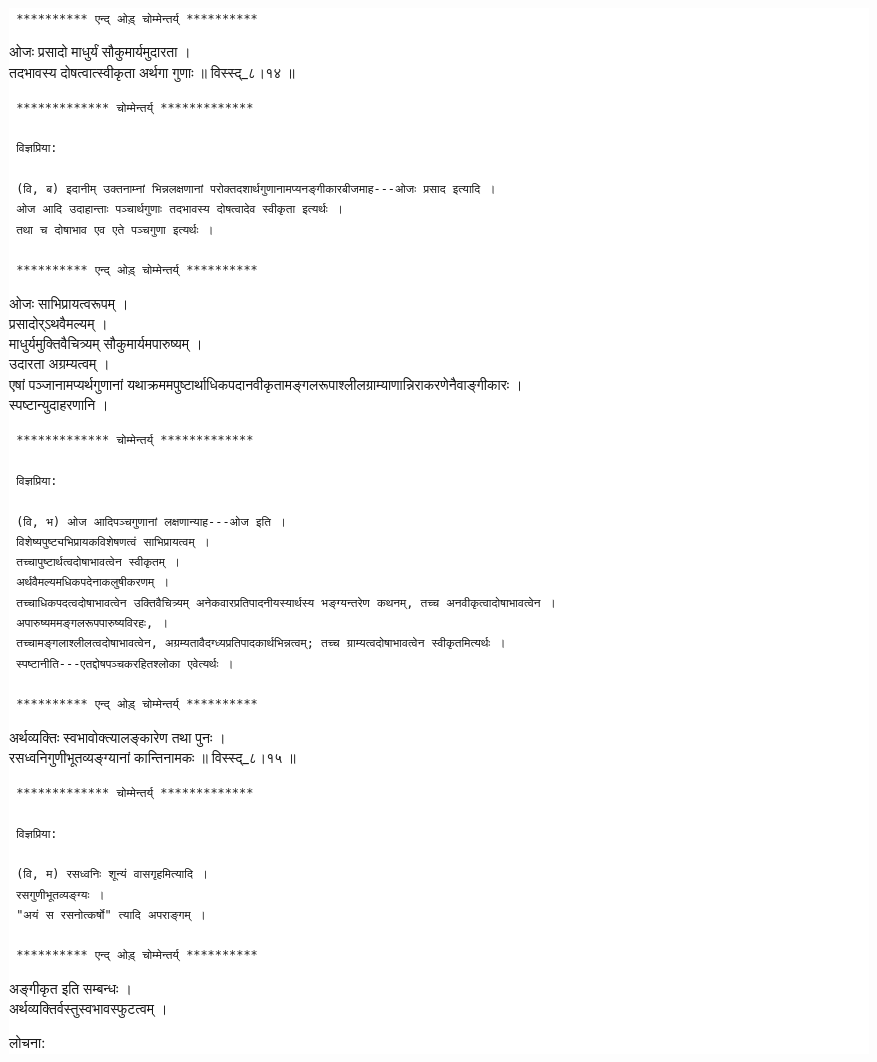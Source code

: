      ********** एन्द् ओड़् चोम्मेन्तर्य् **********  

ओजः प्रसादो माधुर्यं सौकुमार्यमुदारता ।  
तदभावस्य दोषत्वात्स्वीकृता अर्थगा गुणाः ॥ विस्स्द्_८।१४ ॥  

     ************* चोम्मेन्तर्य् *************  
  
     विज्ञप्रिया:  
  
     (वि, ब) इदानीम् उक्तनाम्नां भिन्नलक्षणानां परोक्तदशार्थगुणानामप्यनङ्गीकारबीजमाह---ओजः प्रसाद इत्यादि ।  
     ओज आदि उदाहान्ताः पञ्चार्थगुणाः तदभावस्य दोषत्वादेव स्वीकृता इत्यर्थः ।  
     तथा च दोषाभाव एव एते पञ्चगुणा इत्यर्थः ।  
  
     ********** एन्द् ओड़् चोम्मेन्तर्य् **********  

ओजः साभिप्रायत्वरूपम् ।  
प्रसादोर्ऽथवैमल्यम् ।  
माधुर्यमुक्तिवैचित्र्यम् सौकुमार्यमपारुष्यम् ।  
उदारता अग्रम्यत्वम् ।  
एषां पञ्जानामप्यर्थगुणानां यथाक्रममपुष्टार्थाधिकपदानवीकृतामङ्गलरूपाश्लीलग्राम्याणान्निराकरणेनैवाङ्गीकारः ।  
स्पष्टान्युदाहरणानि ।  

     ************* चोम्मेन्तर्य् *************  
  
     विज्ञप्रिया:  
  
     (वि, भ) ओज आदिपञ्चगुणानां लक्षणान्याह---ओज इति ।  
     विशेष्यपुष्ट्यभिप्रायकविशेषणत्वं साभिप्रायत्वम् ।  
     तच्चापुष्टार्थत्वदोषाभावत्वेन स्वीकृतम् ।  
     अर्थवैमल्यमधिकपदेनाकलुषीकरणम् ।  
     तच्चाधिकपदत्वदोषाभावत्वेन उक्तिवैचित्र्यम् अनेकवारप्रतिपादनीयस्यार्थस्य भङ्ग्यन्तरेण कथनम्, तच्च अनवीकृत्वादोषाभावत्वेन ।  
     अपारुष्यममङ्गलरूपपारुष्यविरहः, ।  
     तच्चामङ्गलाश्लीलत्वदोषाभावत्वेन, अग्रम्यतावैदग्ध्यप्रतिपादकार्थभिन्नत्वम्; तच्च ग्राम्यत्वदोषाभावत्वेन स्वीकृतमित्यर्थः ।  
     स्पष्टानीति---एतद्दोषपञ्चकरहितश्लोका एवेत्यर्थः ।  
  
     ********** एन्द् ओड़् चोम्मेन्तर्य् **********  

अर्थव्यक्तिः स्वभावोक्त्यालङ्कारेण तथा पुनः ।  
रसध्वनिगुणीभूतव्यङ्ग्यानां कान्तिनामकः ॥ विस्स्द्_८।१५ ॥  

     ************* चोम्मेन्तर्य् *************  
  
     विज्ञप्रिया:  
  
     (वि, म) रसध्वनिः शून्यं वासगृहमित्यादि ।  
     रसगुणीभूतव्यङ्ग्यः ।  
     "अयं स रसनोत्कर्षो" त्यादि अपराङ्गम् ।  
  
     ********** एन्द् ओड़् चोम्मेन्तर्य् **********  

अङ्गीकृत इति सम्बन्धः ।  
अर्थव्यक्तिर्वस्तुस्वभावस्फुटत्वम् ।  
  
लोचना:  
  